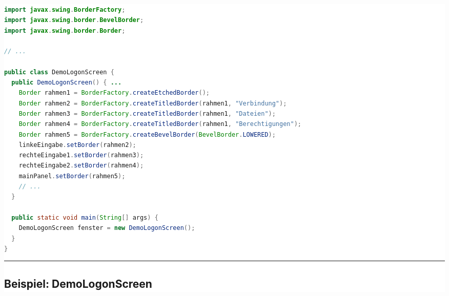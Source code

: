 <div>

```Java
import javax.swing.BorderFactory;
import javax.swing.border.BevelBorder;
import javax.swing.border.Border;

// ...

public class DemoLogonScreen {
  public DemoLogonScreen() { ...
    Border rahmen1 = BorderFactory.createEtchedBorder();
    Border rahmen2 = BorderFactory.createTitledBorder(rahmen1, "Verbindung");
    Border rahmen3 = BorderFactory.createTitledBorder(rahmen1, "Dateien");
    Border rahmen4 = BorderFactory.createTitledBorder(rahmen1, "Berechtigungen");
    Border rahmen5 = BorderFactory.createBevelBorder(BevelBorder.LOWERED);
    linkeEingabe.setBorder(rahmen2);
    rechteEingabe1.setBorder(rahmen3);
    rechteEingabe2.setBorder(rahmen4);
    mainPanel.setBorder(rahmen5);
    // ...
  }

  public static void main(String[] args) {
    DemoLogonScreen fenster = new DemoLogonScreen();
  }
}
```

</div>

----
## Beispiel: DemoLogonScreen

<div>